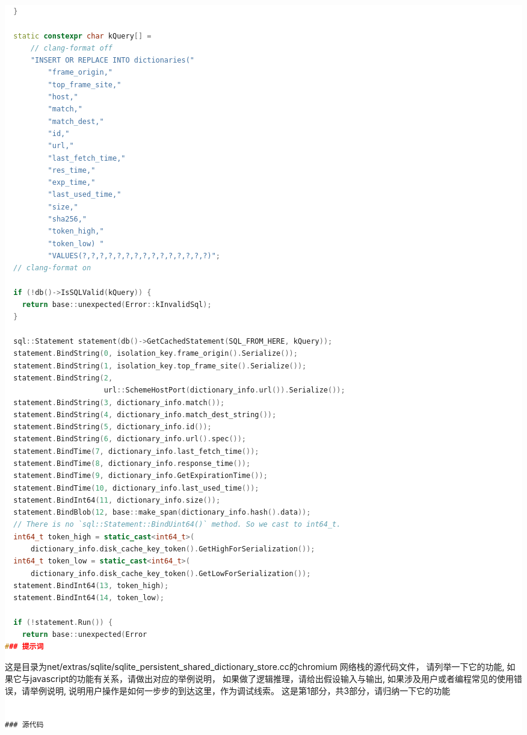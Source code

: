 ```cpp
  }

  static constexpr char kQuery[] =
      // clang-format off
      "INSERT OR REPLACE INTO dictionaries("
          "frame_origin,"
          "top_frame_site,"
          "host,"
          "match,"
          "match_dest,"
          "id,"
          "url,"
          "last_fetch_time,"
          "res_time,"
          "exp_time,"
          "last_used_time,"
          "size,"
          "sha256,"
          "token_high,"
          "token_low) "
          "VALUES(?,?,?,?,?,?,?,?,?,?,?,?,?,?,?)";
  // clang-format on

  if (!db()->IsSQLValid(kQuery)) {
    return base::unexpected(Error::kInvalidSql);
  }

  sql::Statement statement(db()->GetCachedStatement(SQL_FROM_HERE, kQuery));
  statement.BindString(0, isolation_key.frame_origin().Serialize());
  statement.BindString(1, isolation_key.top_frame_site().Serialize());
  statement.BindString(2,
                       url::SchemeHostPort(dictionary_info.url()).Serialize());
  statement.BindString(3, dictionary_info.match());
  statement.BindString(4, dictionary_info.match_dest_string());
  statement.BindString(5, dictionary_info.id());
  statement.BindString(6, dictionary_info.url().spec());
  statement.BindTime(7, dictionary_info.last_fetch_time());
  statement.BindTime(8, dictionary_info.response_time());
  statement.BindTime(9, dictionary_info.GetExpirationTime());
  statement.BindTime(10, dictionary_info.last_used_time());
  statement.BindInt64(11, dictionary_info.size());
  statement.BindBlob(12, base::make_span(dictionary_info.hash().data));
  // There is no `sql::Statement::BindUint64()` method. So we cast to int64_t.
  int64_t token_high = static_cast<int64_t>(
      dictionary_info.disk_cache_key_token().GetHighForSerialization());
  int64_t token_low = static_cast<int64_t>(
      dictionary_info.disk_cache_key_token().GetLowForSerialization());
  statement.BindInt64(13, token_high);
  statement.BindInt64(14, token_low);

  if (!statement.Run()) {
    return base::unexpected(Error
### 提示词
```
这是目录为net/extras/sqlite/sqlite_persistent_shared_dictionary_store.cc的chromium 网络栈的源代码文件， 请列举一下它的功能, 
如果它与javascript的功能有关系，请做出对应的举例说明，
如果做了逻辑推理，请给出假设输入与输出,
如果涉及用户或者编程常见的使用错误，请举例说明,
说明用户操作是如何一步步的到达这里，作为调试线索。
这是第1部分，共3部分，请归纳一下它的功能
```

### 源代码
```
